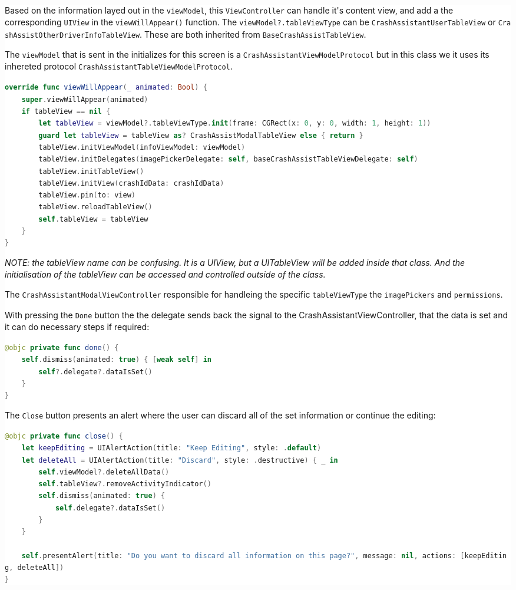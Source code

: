 Based on the information layed out in the `viewModel`, this `ViewController` can handle it's content view, and add a the corresponding `UIView` in the `viewWillAppear()` function. The `viewModel?.tableViewType` can be `CrashAssistantUserTableView` or `CrashAssistOtherDriverInfoTableView`. These are both inherited from `BaseCrashAssistTableView`.

The `viewModel` that is sent in the initializes for this screen is a `CrashAssistantViewModelProtocol` but in this class we it uses its inhereted protocol `CrashAssistantTableViewModelProtocol`.

```swift
override func viewWillAppear(_ animated: Bool) {
    super.viewWillAppear(animated)
    if tableView == nil {
        let tableView = viewModel?.tableViewType.init(frame: CGRect(x: 0, y: 0, width: 1, height: 1))
        guard let tableView = tableView as? CrashAssistModalTableView else { return }
        tableView.initViewModel(infoViewModel: viewModel)
        tableView.initDelegates(imagePickerDelegate: self, baseCrashAssistTableViewDelegate: self)
        tableView.initTableView()
        tableView.initView(crashIdData: crashIdData)
        tableView.pin(to: view)
        tableView.reloadTableView()
        self.tableView = tableView
    }
}
```

*NOTE: the tableView name can be confusing. It is a UIView, but a UITableView will be added inside that class. And the initialisation of the tableView can be accessed and controlled outside of the class.*

The `CrashAssistantModalViewController` responsible for handleing the specific `tableViewType` the `imagePickers` and `permissions`.

With pressing the `Done` button the the delegate sends back the signal to the CrashAssistantViewController, that the data is set and it can do necessary steps if required:

```swift
@objc private func done() {
    self.dismiss(animated: true) { [weak self] in
        self?.delegate?.dataIsSet()
    }
}
```

The `Close` button presents an alert where the user can discard all of the set information or continue the editing:

```swift
@objc private func close() {
    let keepEditing = UIAlertAction(title: "Keep Editing", style: .default)
    let deleteAll = UIAlertAction(title: "Discard", style: .destructive) { _ in
        self.viewModel?.deleteAllData()
        self.tableView?.removeActivityIndicator()
        self.dismiss(animated: true) {
            self.delegate?.dataIsSet()
        }
    }

    self.presentAlert(title: "Do you want to discard all information on this page?", message: nil, actions: [keepEditing, deleteAll])
}
```
